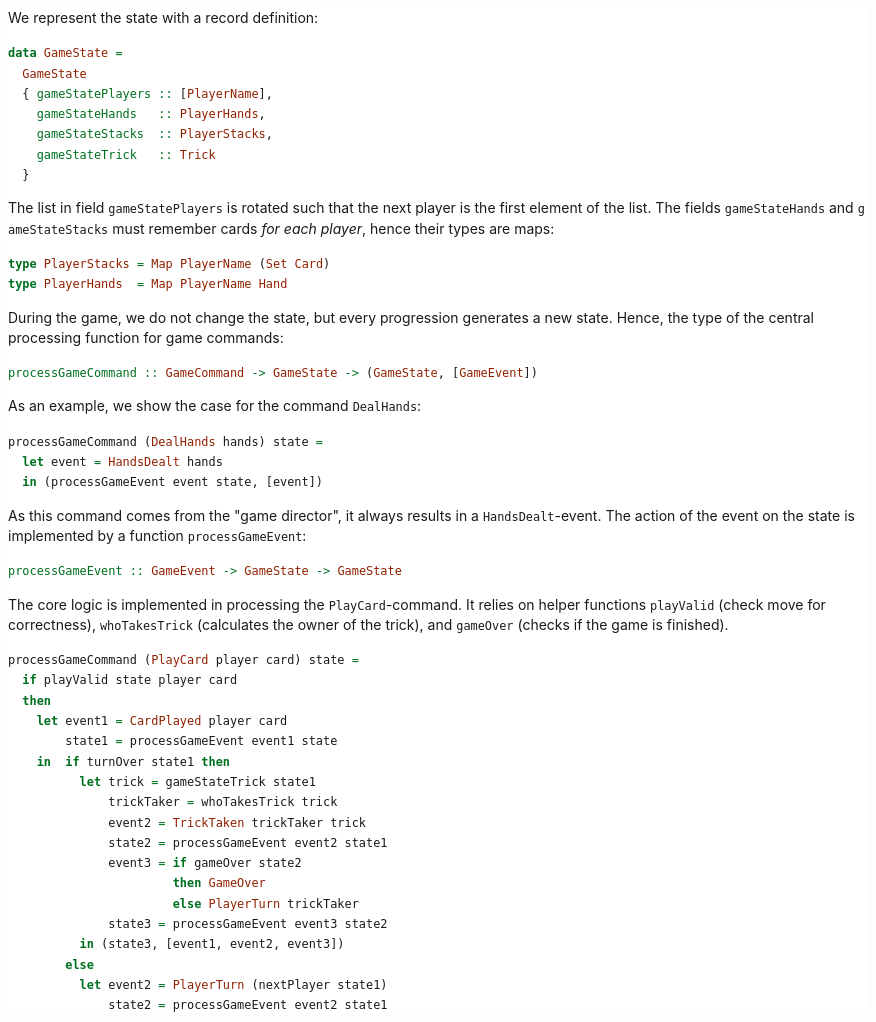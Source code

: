 We represent the state with a record definition:

```haskell
data GameState =
  GameState 
  { gameStatePlayers :: [PlayerName],
    gameStateHands   :: PlayerHands,
    gameStateStacks  :: PlayerStacks,
    gameStateTrick   :: Trick
  }
```

The list in field `gameStatePlayers` is rotated such that the next
player is the first element of the list. The fields
`gameStateHands` and `gameStateStacks` must remember cards *for each
player*, hence their types are maps:

```haskell
type PlayerStacks = Map PlayerName (Set Card)
type PlayerHands  = Map PlayerName Hand
```

During the game, we do not change the state, but every progression
generates a new state. Hence, the type of the central processing
function for game commands:

```haskell
processGameCommand :: GameCommand -> GameState -> (GameState, [GameEvent])
```


As an example, we show the case for the command `DealHands`:

```haskell
processGameCommand (DealHands hands) state =
  let event = HandsDealt hands
  in (processGameEvent event state, [event])
```

As this command comes from the "game director", it always results in a
`HandsDealt`-event.  The action of the event on the state is
implemented by a function `processGameEvent`:

```haskell
processGameEvent :: GameEvent -> GameState -> GameState
```

The core logic is implemented in processing the `PlayCard`-command.
It relies on helper functions `playValid` (check move for
correctness), `whoTakesTrick` (calculates the owner of the trick), and
`gameOver` (checks if the game is finished). 

```haskell
processGameCommand (PlayCard player card) state =
  if playValid state player card
  then
    let event1 = CardPlayed player card
        state1 = processGameEvent event1 state
    in  if turnOver state1 then
          let trick = gameStateTrick state1
              trickTaker = whoTakesTrick trick
              event2 = TrickTaken trickTaker trick
              state2 = processGameEvent event2 state1
              event3 = if gameOver state2
                       then GameOver
                       else PlayerTurn trickTaker
              state3 = processGameEvent event3 state2
          in (state3, [event1, event2, event3])
        else
          let event2 = PlayerTurn (nextPlayer state1)
              state2 = processGameEvent event2 state1
```

[^4]: Hearts on Wikipedia, [`https://en.wikipedia.org/wiki/Hearts_(card_game)`](https://en.wikipedia.org/wiki/Hearts_(card_game))
[^5]: Vaughn, Vernon: *Domain-Driven Design Distilled*, Pearson, 2016.
[^9]: `MonadIO m` is a predefined constraint (in the standard library)
[^10]: `HandsDealt` is not the best choice for a domain event